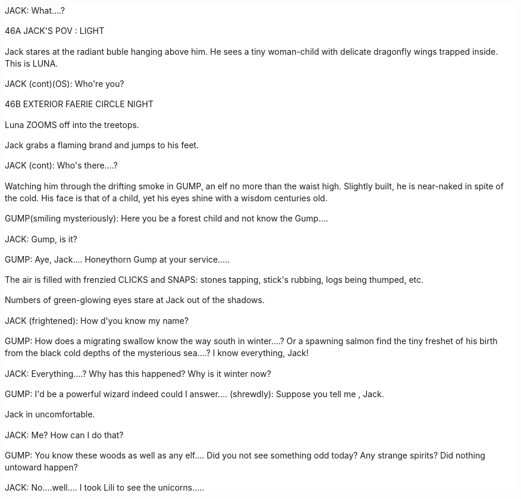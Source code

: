 JACK: What....?

46A JACK'S POV : LIGHT

Jack stares at the radiant buble hanging above him. He sees a tiny 
woman-child with delicate dragonfly wings trapped inside. This is 
LUNA.

JACK (cont)(OS): Who're you?

46B EXTERIOR FAERIE CIRCLE NIGHT

Luna ZOOMS off into the treetops.

Jack grabs a flaming brand and jumps to his feet.

JACK (cont): Who's there....?

Watching him through the drifting smoke in GUMP, an elf no more than 
the waist high. Slightly built, he is near-naked in spite of the 
cold. His face is that of a child, yet his eyes shine with a wisdom 
centuries old.

GUMP(smiling mysteriously): Here you be a forest
child and not know the Gump....

JACK: Gump, is it?

GUMP: Aye, Jack.... Honeythorn Gump at 
your service.....

The air is filled with frenzied CLICKS and SNAPS: stones tapping, 
stick's rubbing, logs being thumped, etc.

Numbers of green-glowing eyes stare at Jack out of the shadows.

JACK (frightened): How d'you know my name?

GUMP: How does a migrating swallow know 
the way south in winter....? Or a 
spawning salmon find the tiny freshet of
his birth from the black cold depths of the
mysterious sea....? I know everything, Jack!

JACK: Everything....? Why has this
happened? Why is it winter now?

GUMP: I'd be a powerful wizard indeed could I answer....
(shrewdly): Suppose you tell me , Jack.

Jack in uncomfortable.

JACK: Me? How can I do that?

GUMP: You know these woods as well as
any elf.... Did you not see 
something odd today? Any strange spirits?
Did nothing untoward happen?

JACK: No....well.... I took Lili to see
the unicorns.....
